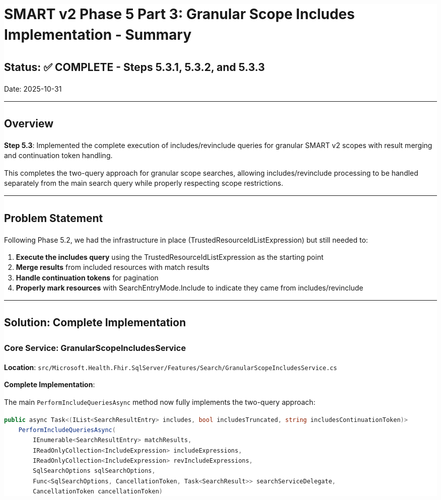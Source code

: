 # SMART v2 Phase 5 Part 3: Granular Scope Includes Implementation - Summary

## Status: ✅ COMPLETE - Steps 5.3.1, 5.3.2, and 5.3.3

Date: 2025-10-31

---

## Overview

**Step 5.3**: Implemented the complete execution of includes/revinclude queries for granular SMART v2 scopes with result merging and continuation token handling.

This completes the two-query approach for granular scope searches, allowing includes/revinclude processing to be handled separately from the main search query while properly respecting scope restrictions.

---

## Problem Statement

Following Phase 5.2, we had the infrastructure in place (TrustedResourceIdListExpression) but still needed to:

1. **Execute the includes query** using the TrustedResourceIdListExpression as the starting point
2. **Merge results** from included resources with match results
3. **Handle continuation tokens** for pagination
4. **Properly mark resources** with SearchEntryMode.Include to indicate they came from includes/revinclude

---

## Solution: Complete Implementation

### Core Service: GranularScopeIncludesService

**Location**: `src/Microsoft.Health.Fhir.SqlServer/Features/Search/GranularScopeIncludesService.cs`

**Complete Implementation**:

The main `PerformIncludeQueriesAsync` method now fully implements the two-query approach:

```csharp
public async Task<(IList<SearchResultEntry> includes, bool includesTruncated, string includesContinuationToken)>
    PerformIncludeQueriesAsync(
        IEnumerable<SearchResultEntry> matchResults,
        IReadOnlyCollection<IncludeExpression> includeExpressions,
        IReadOnlyCollection<IncludeExpression> revIncludeExpressions,
        SqlSearchOptions sqlSearchOptions,
        Func<SqlSearchOptions, CancellationToken, Task<SearchResult>> searchServiceDelegate,
        CancellationToken cancellationToken)
```
